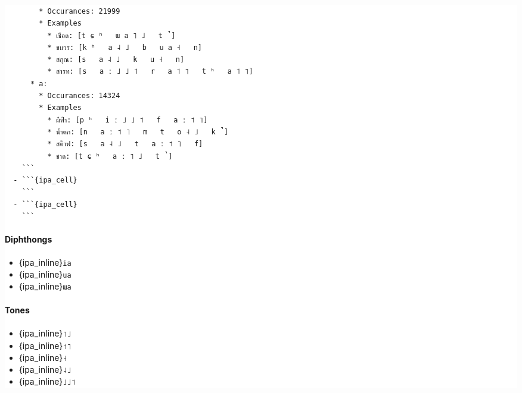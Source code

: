 ``````{list-table}
        * Occurances: 21999
        * Examples
          * เชือด: [t ɕ ʰ   ɯ a ˥ ˩   t ̚]
          * ขบวร: [k ʰ   a ˨ ˩   b   u a ˧   n]
          * สกุณ: [s   a ˨ ˩   k   u ˧   n]
          * สารท: [s   a ː ˩ ˩ ˦   r   a ˦ ˥   t ʰ   a ˦ ˥]
      * aː
        * Occurances: 14324
        * Examples
          * ผีฟ้า: [p ʰ   i ː ˩ ˩ ˦   f   a ː ˦ ˥]
          * น้ำตก: [n   a ː ˦ ˥   m   t   o ˨ ˩   k ̚]
          * สต๊าฟ: [s   a ˨ ˩   t   a ː ˦ ˥   f]
          * ชาด: [t ɕ ʰ   a ː ˥ ˩   t ̚]
    ```
  - ```{ipa_cell}
    ```
  - ```{ipa_cell}
    ```
``````


#### Diphthongs

* {ipa_inline}`ia`
* {ipa_inline}`ua`
* {ipa_inline}`ɯa`

#### Tones

* {ipa_inline}`˥˩`
* {ipa_inline}`˦˥`
* {ipa_inline}`˧`
* {ipa_inline}`˨˩`
* {ipa_inline}`˩˩˦`
